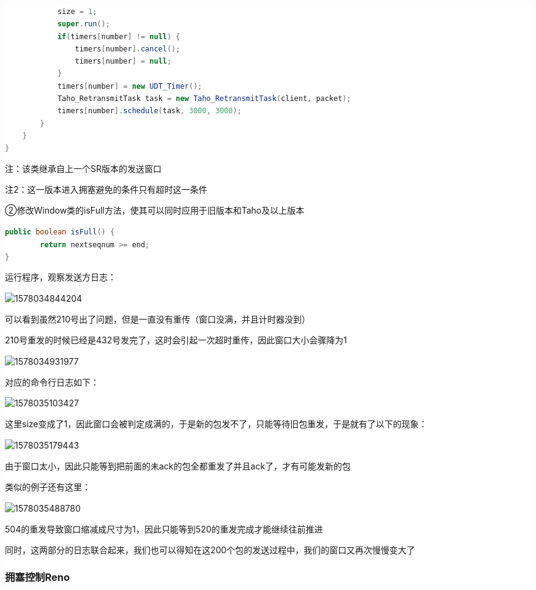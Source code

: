 ```java
            size = 1;
            super.run();
            if(timers[number] != null) {
                timers[number].cancel();
                timers[number] = null;
            }
            timers[number] = new UDT_Timer();
            Taho_RetransmitTask task = new Taho_RetransmitTask(client, packet);
            timers[number].schedule(task, 3000, 3000);
        }
    }
}

```

注：该类继承自上一个SR版本的发送窗口

注2：这一版本进入拥塞避免的条件只有超时这一条件

②修改Window类的isFull方法，使其可以同时应用于旧版本和Taho及以上版本

```java
public boolean isFull() {
        return nextseqnum >= end;
}
```

运行程序，观察发送方日志：

![1578034844204](C:\Users\RiddleLi\Documents\GitHub\RDT_Test\images\1578034844204.png)

可以看到虽然210号出了问题，但是一直没有重传（窗口没满，并且计时器没到）

210号重发的时候已经是432号发完了，这时会引起一次超时重传，因此窗口大小会骤降为1

![1578034931977](C:\Users\RiddleLi\Documents\GitHub\RDT_Test\images\1578034931977.png)

对应的命令行日志如下：

![1578035103427](C:\Users\RiddleLi\Documents\GitHub\RDT_Test\images\1578035103427.png)

这里size变成了1，因此窗口会被判定成满的，于是新的包发不了，只能等待旧包重发，于是就有了以下的现象：

![1578035179443](C:\Users\RiddleLi\Documents\GitHub\RDT_Test\images\1578035179443.png)

由于窗口太小，因此只能等到把前面的未ack的包全都重发了并且ack了，才有可能发新的包

类似的例子还有这里：

![1578035488780](C:\Users\RiddleLi\Documents\GitHub\RDT_Test\images\1578035488780.png)

504的重发导致窗口缩减成尺寸为1，因此只能等到520的重发完成才能继续往前推进

同时，这两部分的日志联合起来，我们也可以得知在这200个包的发送过程中，我们的窗口又再次慢慢变大了

### 拥塞控制Reno
